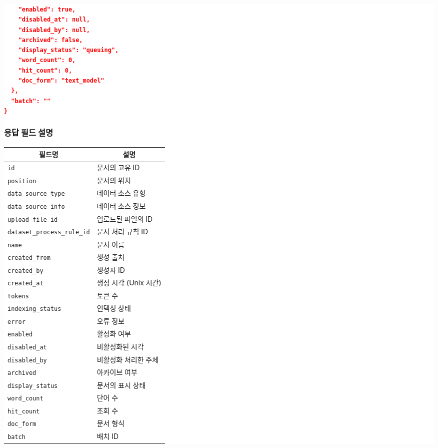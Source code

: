 ```json
    "enabled": true,
    "disabled_at": null,
    "disabled_by": null,
    "archived": false,
    "display_status": "queuing",
    "word_count": 0,
    "hit_count": 0,
    "doc_form": "text_model"
  },
  "batch": ""
}
```

### 응답 필드 설명

| 필드명                      | 설명                     |
|-----------------------------|--------------------------|
| `id`                        | 문서의 고유 ID           |
| `position`                  | 문서의 위치              |
| `data_source_type`          | 데이터 소스 유형         |
| `data_source_info`          | 데이터 소스 정보         |
| `upload_file_id`            | 업로드된 파일의 ID       |
| `dataset_process_rule_id`   | 문서 처리 규칙 ID        |
| `name`                      | 문서 이름                |
| `created_from`              | 생성 출처                |
| `created_by`                | 생성자 ID                |
| `created_at`                | 생성 시각 (Unix 시간)    |
| `tokens`                    | 토큰 수                  |
| `indexing_status`           | 인덱싱 상태              |
| `error`                     | 오류 정보                |
| `enabled`                   | 활성화 여부              |
| `disabled_at`               | 비활성화된 시각          |
| `disabled_by`               | 비활성화 처리한 주체     |
| `archived`                  | 아카이브 여부            |
| `display_status`            | 문서의 표시 상태         |
| `word_count`                | 단어 수                  |
| `hit_count`                 | 조회 수                  |
| `doc_form`                  | 문서 형식                |
| `batch`                     | 배치 ID                  |
